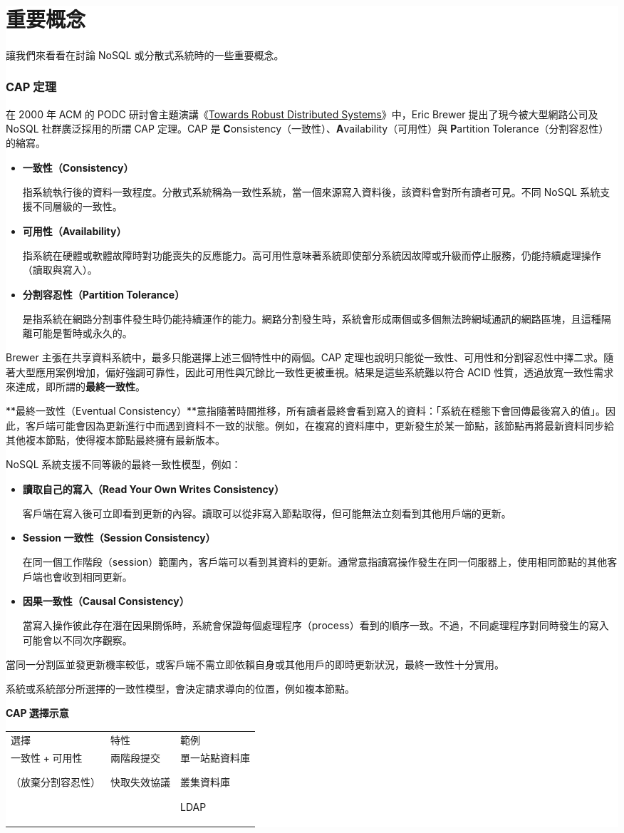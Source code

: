 # 重要概念

讓我們來看看在討論 NoSQL 或分散式系統時的一些重要概念。

### CAP 定理

在 2000 年 ACM 的 PODC 研討會主題演講《[Towards Robust Distributed Systems](https://sites.cs.ucsb.edu/~rich/class/cs293b-cloud/papers/Brewer_podc_keynote_2000.pdf)》中，Eric Brewer 提出了現今被大型網路公司及 NoSQL 社群廣泛採用的所謂 CAP 定理。CAP 是 **C**onsistency（一致性）、**A**vailability（可用性）與 **P**artition Tolerance（分割容忍性）的縮寫。

*   **一致性（Consistency）**

    指系統執行後的資料一致程度。分散式系統稱為一致性系統，當一個來源寫入資料後，該資料會對所有讀者可見。不同 NoSQL 系統支援不同層級的一致性。

*   **可用性（Availability）**

    指系統在硬體或軟體故障時對功能喪失的反應能力。高可用性意味著系統即使部分系統因故障或升級而停止服務，仍能持續處理操作（讀取與寫入）。

*   **分割容忍性（Partition Tolerance）**

    是指系統在網路分割事件發生時仍能持續運作的能力。網路分割發生時，系統會形成兩個或多個無法跨網域通訊的網路區塊，且這種隔離可能是暫時或永久的。

Brewer 主張在共享資料系統中，最多只能選擇上述三個特性中的兩個。CAP 定理也說明只能從一致性、可用性和分割容忍性中擇二求。隨著大型應用案例增加，偏好強調可靠性，因此可用性與冗餘比一致性更被重視。結果是這些系統難以符合 ACID 性質，透過放寬一致性需求來達成，即所謂的**最終一致性**。

**最終一致性（Eventual Consistency）**意指隨著時間推移，所有讀者最終會看到寫入的資料：「系統在穩態下會回傳最後寫入的值」。因此，客戶端可能會因為更新進行中而遇到資料不一致的狀態。例如，在複寫的資料庫中，更新發生於某一節點，該節點再將最新資料同步給其他複本節點，使得複本節點最終擁有最新版本。

NoSQL 系統支援不同等級的最終一致性模型，例如：

*   **讀取自己的寫入（Read Your Own Writes Consistency）**

    客戶端在寫入後可立即看到更新的內容。讀取可以從非寫入節點取得，但可能無法立刻看到其他用戶端的更新。

*   **Session 一致性（Session Consistency）**

    在同一個工作階段（session）範圍內，客戶端可以看到其資料的更新。通常意指讀寫操作發生在同一伺服器上，使用相同節點的其他客戶端也會收到相同更新。

*   **因果一致性（Causal Consistency）**

    當寫入操作彼此存在潛在因果關係時，系統會保證每個處理程序（process）看到的順序一致。不過，不同處理程序對同時發生的寫入可能會以不同次序觀察。

當同一分割區並發更新機率較低，或客戶端不需立即依賴自身或其他用戶的即時更新狀況，最終一致性十分實用。

系統或系統部分所選擇的一致性模型，會決定請求導向的位置，例如複本節點。

**CAP 選擇示意**

<table>
  <tr>
   <td>選擇
   </td>
   <td>特性
   </td>
   <td>範例
   </td>
  </tr>
  <tr>
   <td>一致性 + 可用性
<p>
（放棄分割容忍性）
   </td>
   <td>兩階段提交
<p>
快取失效協議
   </td>
   <td>單一站點資料庫
<p>
叢集資料庫
<p>
LDAP